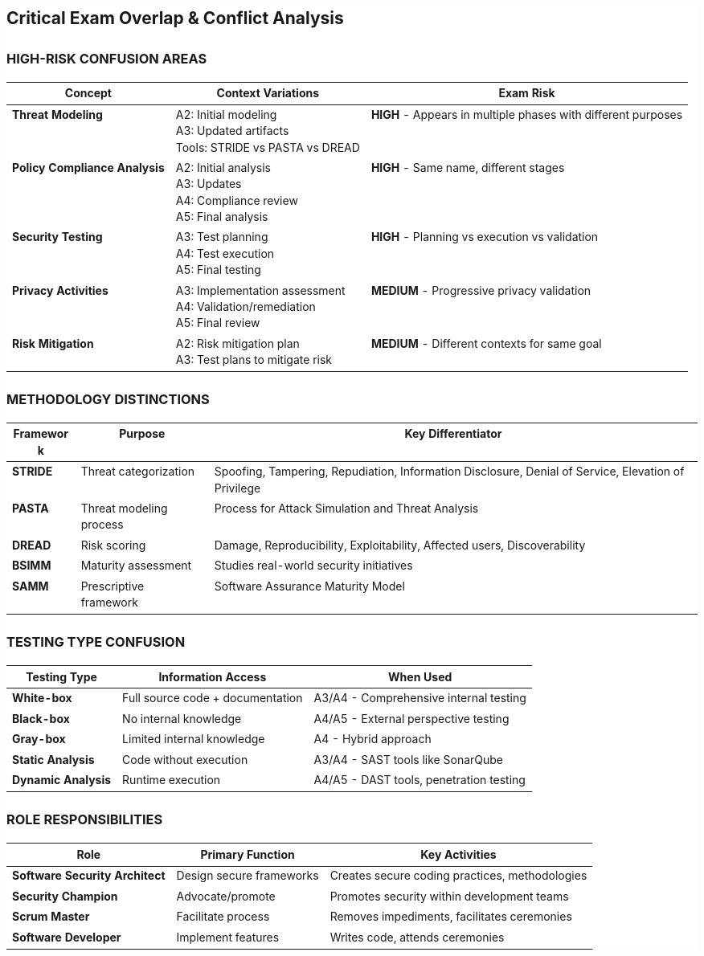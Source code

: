 
## Critical Exam Overlap & Conflict Analysis

### **HIGH-RISK CONFUSION AREAS**

|**Concept**|**Context Variations**|**Exam Risk**|
|---|---|---|
|**Threat Modeling**|A2: Initial modeling<br>A3: Updated artifacts<br>Tools: STRIDE vs PASTA vs DREAD|**HIGH** - Appears in multiple phases with different purposes|
|**Policy Compliance Analysis**|A2: Initial analysis<br>A3: Updates<br>A4: Compliance review<br>A5: Final analysis|**HIGH** - Same name, different stages|
|**Security Testing**|A3: Test planning<br>A4: Test execution<br>A5: Final testing|**HIGH** - Planning vs execution vs validation|
|**Privacy Activities**|A3: Implementation assessment<br>A4: Validation/remediation<br>A5: Final review|**MEDIUM** - Progressive privacy validation|
|**Risk Mitigation**|A2: Risk mitigation plan<br>A3: Test plans to mitigate risk|**MEDIUM** - Different contexts for same goal|

### **METHODOLOGY DISTINCTIONS**

|**Framework**|**Purpose**|**Key Differentiator**|
|---|---|---|
|**STRIDE**|Threat categorization|Spoofing, Tampering, Repudiation, Information Disclosure, Denial of Service, Elevation of Privilege|
|**PASTA**|Threat modeling process|Process for Attack Simulation and Threat Analysis|
|**DREAD**|Risk scoring|Damage, Reproducibility, Exploitability, Affected users, Discoverability|
|**BSIMM**|Maturity assessment|Studies real-world security initiatives|
|**SAMM**|Prescriptive framework|Software Assurance Maturity Model|

### **TESTING TYPE CONFUSION**

|**Testing Type**|**Information Access**|**When Used**|
|---|---|---|
|**White-box**|Full source code + documentation|A3/A4 - Comprehensive internal testing|
|**Black-box**|No internal knowledge|A4/A5 - External perspective testing|
|**Gray-box**|Limited internal knowledge|A4 - Hybrid approach|
|**Static Analysis**|Code without execution|A3/A4 - SAST tools like SonarQube|
|**Dynamic Analysis**|Runtime execution|A4/A5 - DAST tools, penetration testing|

### **ROLE RESPONSIBILITIES**

|**Role**|**Primary Function**|**Key Activities**|
|---|---|---|
|**Software Security Architect**|Design secure frameworks|Creates secure coding practices, methodologies|
|**Security Champion**|Advocate/promote|Promotes security within development teams|
|**Scrum Master**|Facilitate process|Removes impediments, facilitates ceremonies|
|**Software Developer**|Implement features|Writes code, attends ceremonies|
